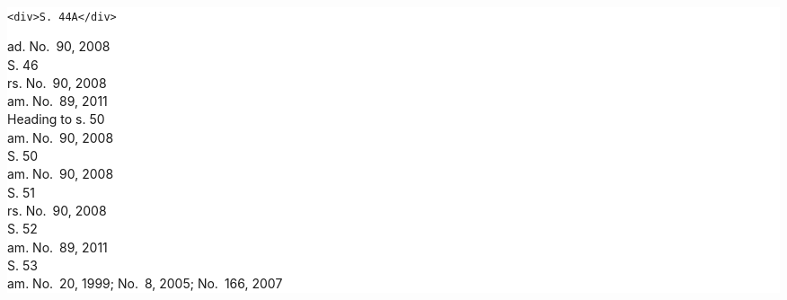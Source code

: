     <div>S. 44A</div>
  </td>
  <td>
    <div>ad. No. 90, 2008</div>
  </td>
</tr>
<tr>
  <td>
    <div>S. 46</div>
  </td>
  <td>
    <div>rs. No. 90, 2008</div>
  </td>
</tr>
<tr>
  <td>
    <div></div>
  </td>
  <td>
    <div>am. No. 89, 2011</div>
  </td>
</tr>
<tr>
  <td>
    <div>Heading to s. 50</div>
  </td>
  <td>
    <div>am. No. 90, 2008</div>
  </td>
</tr>
<tr>
  <td>
    <div>S. 50</div>
  </td>
  <td>
    <div>am. No. 90, 2008</div>
  </td>
</tr>
<tr>
  <td>
    <div>S. 51</div>
  </td>
  <td>
    <div>rs. No. 90, 2008</div>
  </td>
</tr>
<tr>
  <td>
    <div>S. 52</div>
  </td>
  <td>
    <div>am. No. 89, 2011</div>
  </td>
</tr>
<tr>
  <td>
    <div>S. 53</div>
  </td>
  <td>
    <div>am. No. 20, 1999; No. 8, 2005; No. 166, 2007</div>
  </td>
</tr>
<tr>
  <td>